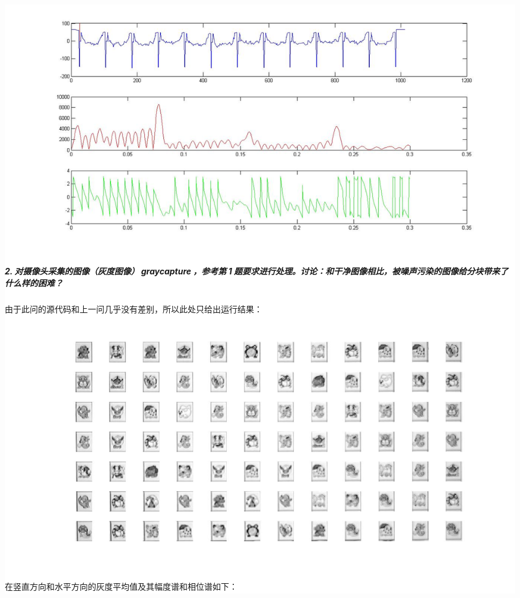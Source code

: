 ![](ex_2_1_2.jpg)

##### 2. 对摄像头采集的图像（灰度图像） graycapture ，参考第 1 题要求进行处理。讨论：和干净图像相比，被噪声污染的图像给分块带来了什么样的困难？

由于此问的源代码和上一问几乎没有差别，所以此处只给出运行结果：

![](ex_2_2.jpg)

在竖直方向和水平方向的灰度平均值及其幅度谱和相位谱如下：